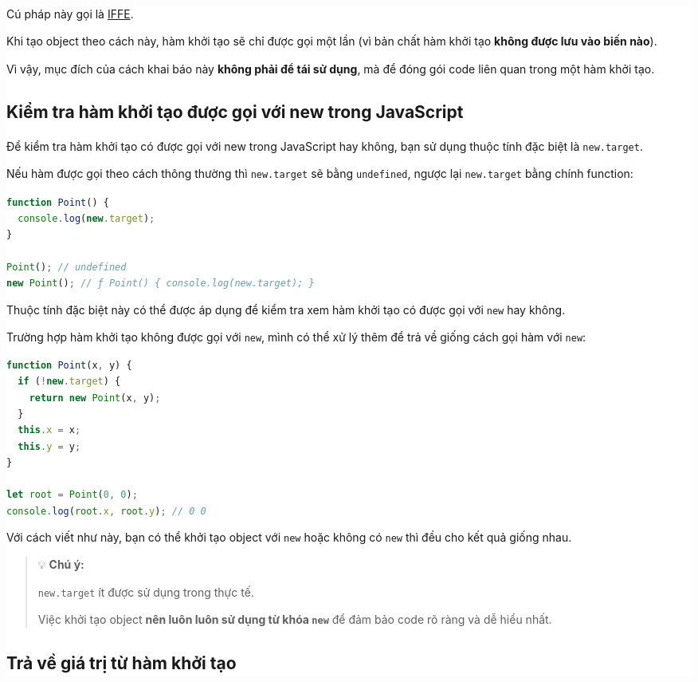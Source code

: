 Cú pháp này gọi là [IFFE](https://en.wikipedia.org/wiki/Immediately_invoked_function_expression).

Khi tạo object theo cách này, hàm khởi tạo sẽ chỉ được gọi một lần (vì bản chất hàm khởi tạo **không được lưu vào biến nào**).

Vì vậy, mục đích của cách khai báo này **không phải để tái sử dụng**, mà để đóng gói code liên quan trong một hàm khởi tạo.

## Kiểm tra hàm khởi tạo được gọi với new trong JavaScript

Để kiểm tra hàm khởi tạo có được gọi với new trong JavaScript hay không, bạn sử dụng thuộc tính đặc biệt là `new.target`.

Nếu hàm được gọi theo cách thông thường thì `new.target` sẽ bằng `undefined`, ngược lại `new.target` bằng chính function:

```js
function Point() {
  console.log(new.target);
}

Point(); // undefined
new Point(); // ƒ Point() { console.log(new.target); }
```

Thuộc tính đặc biệt này có thể được áp dụng để kiểm tra xem hàm khởi tạo có được gọi với `new` hay không.

Trường hợp hàm khởi tạo không được gọi với `new`, mình có thể xử lý thêm để trả về giống cách gọi hàm với `new`:

```js
function Point(x, y) {
  if (!new.target) {
    return new Point(x, y);
  }
  this.x = x;
  this.y = y;
}

let root = Point(0, 0);
console.log(root.x, root.y); // 0 0
```

Với cách viết như này, bạn có thể khởi tạo object với `new` hoặc không có `new` thì đều cho kết quả giống nhau.

> 💡 **Chú ý:**
>
> `new.target` ít được sử dụng trong thực tế.
>
> Việc khởi tạo object **nên luôn luôn sử dụng từ khóa `new`** để đảm bảo code rõ ràng và dễ hiểu nhất.

## Trả về giá trị từ hàm khởi tạo

